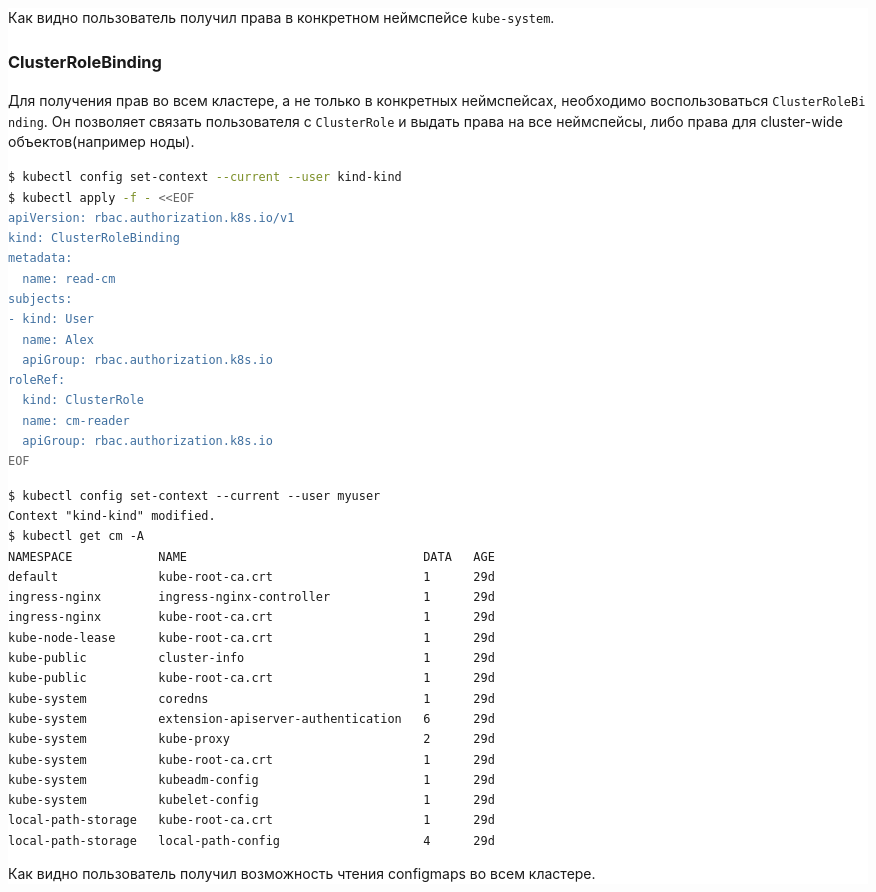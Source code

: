 Как видно пользователь получил права в конкретном неймспейсе `kube-system`.

### ClusterRoleBinding
Для получения прав во всем кластере, а не только в конкретных неймспейсах, необходимо воспользоваться
`ClusterRoleBinding`. Он позволяет связать пользователя с `ClusterRole` и выдать права на все
неймспейсы, либо права для cluster-wide объектов(например ноды).

```bash
$ kubectl config set-context --current --user kind-kind
$ kubectl apply -f - <<EOF
apiVersion: rbac.authorization.k8s.io/v1
kind: ClusterRoleBinding
metadata:
  name: read-cm
subjects:
- kind: User
  name: Alex
  apiGroup: rbac.authorization.k8s.io
roleRef:
  kind: ClusterRole
  name: cm-reader
  apiGroup: rbac.authorization.k8s.io
EOF
```

```console
$ kubectl config set-context --current --user myuser
Context "kind-kind" modified.
$ kubectl get cm -A
NAMESPACE            NAME                                 DATA   AGE
default              kube-root-ca.crt                     1      29d
ingress-nginx        ingress-nginx-controller             1      29d
ingress-nginx        kube-root-ca.crt                     1      29d
kube-node-lease      kube-root-ca.crt                     1      29d
kube-public          cluster-info                         1      29d
kube-public          kube-root-ca.crt                     1      29d
kube-system          coredns                              1      29d
kube-system          extension-apiserver-authentication   6      29d
kube-system          kube-proxy                           2      29d
kube-system          kube-root-ca.crt                     1      29d
kube-system          kubeadm-config                       1      29d
kube-system          kubelet-config                       1      29d
local-path-storage   kube-root-ca.crt                     1      29d
local-path-storage   local-path-config                    4      29d
```

Как видно пользователь получил возможность чтения configmaps во всем кластере.


[csr]:https://en.wikipedia.org/wiki/Certificate_signing_request
[rbac]:https://kubernetes.io/docs/reference/access-authn-authz/rbac/
[openssl]:https://www.openssl.org/
[openssl-bin]:https://wiki.openssl.org/index.php/Binaries
[csr-api]:https://kubernetes.io/docs/reference/access-authn-authz/certificate-signing-requests/
